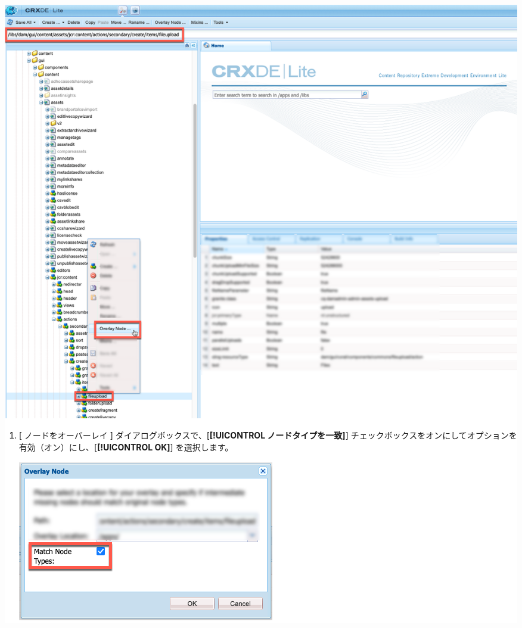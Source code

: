    ![ノードをオーバーレイオプション](/help/assets/assets-dm/uploadassets15gb_a.png)

1. [ ノードをオーバーレイ ] ダイアログボックスで、[**[!UICONTROL ノードタイプを一致]**] チェックボックスをオンにしてオプションを有効（オン）にし、[**[!UICONTROL OK]**] を選択します。

   ![ノードをオーバーレイダイアログボックス](/help/assets/assets-dm/uploadassets15gb_b.png)

